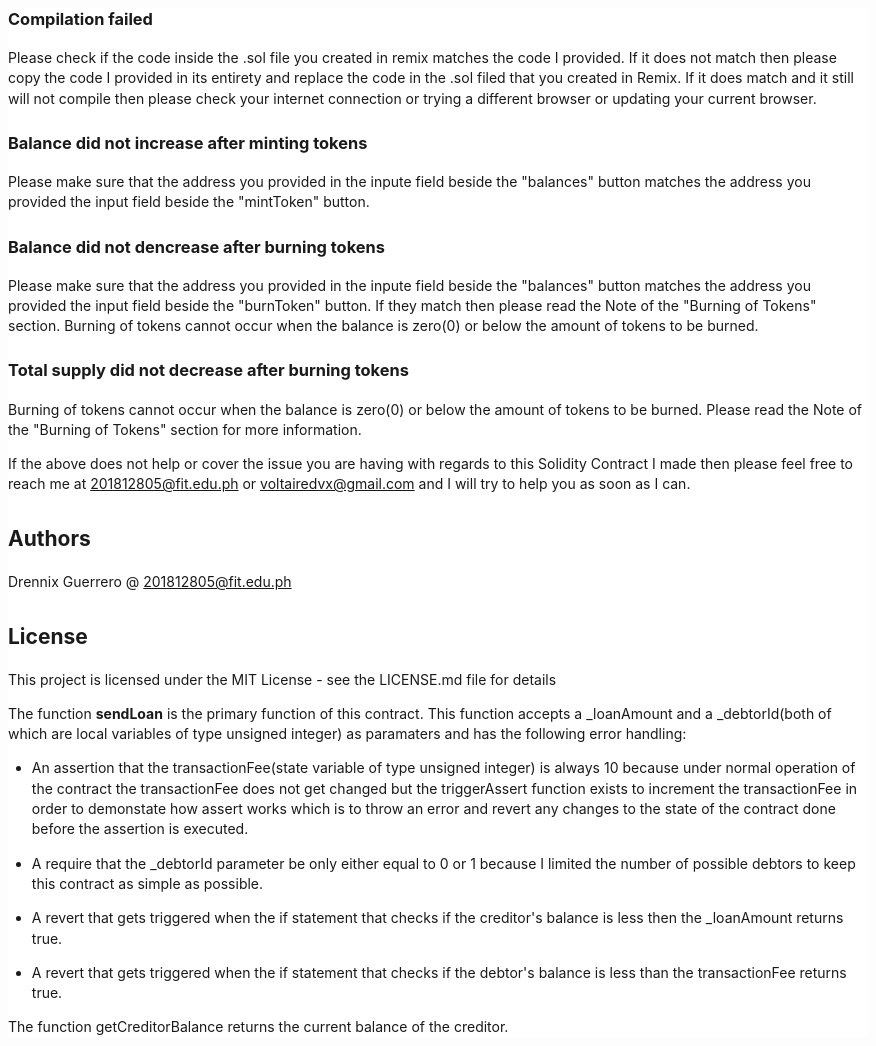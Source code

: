 ### Compilation failed
Please check if the code inside the .sol file you created in remix matches the code I provided. If it does not match then please copy the code I provided in its entirety and replace the code in the .sol filed that you created in Remix. If it does match and it still will not compile then please check your internet connection or trying a different browser or updating your current browser. 

### Balance did not increase after minting tokens
Please make sure that the address you provided in the inpute field beside the "balances" button matches the address you provided the input field beside the "mintToken" button.

### Balance did not dencrease after burning tokens
Please make sure that the address you provided in the inpute field beside the "balances" button matches the address you provided the input field beside the "burnToken" button. If they match then please read the Note of the "Burning of Tokens" section. Burning of tokens cannot occur when the balance is zero(0) or below the amount of tokens to be burned.

### Total supply did not decrease after burning tokens
Burning of tokens cannot occur when the balance is zero(0) or below the amount of tokens to be burned. Please read the Note of the "Burning of Tokens" section for more information.

If the above does not help or cover the issue you are having with regards to this Solidity Contract I made then please feel free to reach me at 201812805@fit.edu.ph or voltairedvx@gmail.com and I will try to help you as soon as I can.


## Authors

Drennix Guerrero @ 201812805@fit.edu.ph

## License

This project is licensed under the MIT License - see the LICENSE.md file for details

The function **sendLoan** is the primary function of this contract. This function accepts a _loanAmount and a _debtorId(both of which are local variables of type unsigned integer) as paramaters and has the following error handling:

* An assertion that the transactionFee(state variable of type unsigned integer) is always 10 because under normal operation of the contract the transactionFee does not get changed but the triggerAssert function exists to increment the transactionFee in order to demonstate how assert works which is to throw an error and revert any changes to the state of the contract done before the assertion is executed. 

* A require that the _debtorId parameter be only either equal to 0 or 1 because I limited the number of possible debtors to keep this contract as simple as possible.   

* A revert that gets triggered when the if statement that checks if the creditor's balance is less then the _loanAmount returns true. 

* A revert that gets triggered when the if statement that checks if the debtor's balance is less than the transactionFee returns true.

The function getCreditorBalance returns the current balance of the creditor. 


